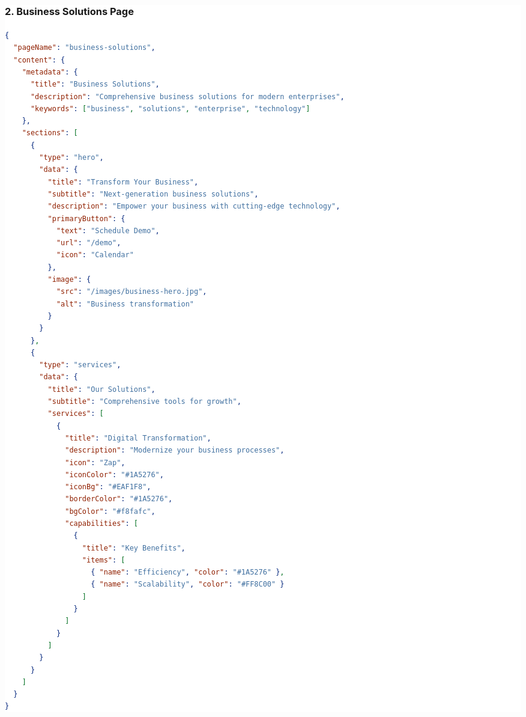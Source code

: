 ### 2. Business Solutions Page

```json
{
  "pageName": "business-solutions",
  "content": {
    "metadata": {
      "title": "Business Solutions",
      "description": "Comprehensive business solutions for modern enterprises",
      "keywords": ["business", "solutions", "enterprise", "technology"]
    },
    "sections": [
      {
        "type": "hero",
        "data": {
          "title": "Transform Your Business",
          "subtitle": "Next-generation business solutions",
          "description": "Empower your business with cutting-edge technology",
          "primaryButton": {
            "text": "Schedule Demo",
            "url": "/demo",
            "icon": "Calendar"
          },
          "image": {
            "src": "/images/business-hero.jpg",
            "alt": "Business transformation"
          }
        }
      },
      {
        "type": "services",
        "data": {
          "title": "Our Solutions",
          "subtitle": "Comprehensive tools for growth",
          "services": [
            {
              "title": "Digital Transformation",
              "description": "Modernize your business processes",
              "icon": "Zap",
              "iconColor": "#1A5276",
              "iconBg": "#EAF1F8",
              "borderColor": "#1A5276",
              "bgColor": "#f8fafc",
              "capabilities": [
                {
                  "title": "Key Benefits",
                  "items": [
                    { "name": "Efficiency", "color": "#1A5276" },
                    { "name": "Scalability", "color": "#FF8C00" }
                  ]
                }
              ]
            }
          ]
        }
      }
    ]
  }
}
```
